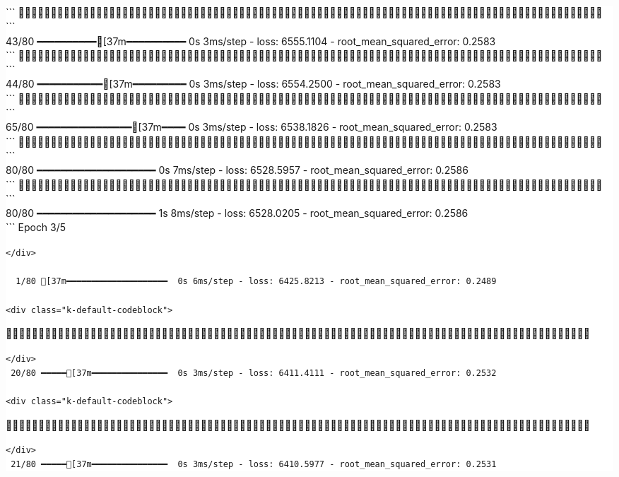 <div class="k-default-codeblock">
```

```
</div>
 43/80 ━━━━━━━━━━[37m━━━━━━━━━━  0s 3ms/step - loss: 6555.1104 - root_mean_squared_error: 0.2583

<div class="k-default-codeblock">
```

```
</div>
 44/80 ━━━━━━━━━━━[37m━━━━━━━━━  0s 3ms/step - loss: 6554.2500 - root_mean_squared_error: 0.2583

<div class="k-default-codeblock">
```

```
</div>
 65/80 ━━━━━━━━━━━━━━━━[37m━━━━  0s 3ms/step - loss: 6538.1826 - root_mean_squared_error: 0.2583

<div class="k-default-codeblock">
```

```
</div>
 80/80 ━━━━━━━━━━━━━━━━━━━━ 0s 7ms/step - loss: 6528.5957 - root_mean_squared_error: 0.2586

<div class="k-default-codeblock">
```

```
</div>
 80/80 ━━━━━━━━━━━━━━━━━━━━ 1s 8ms/step - loss: 6528.0205 - root_mean_squared_error: 0.2586


<div class="k-default-codeblock">
```
Epoch 3/5

```
</div>
    
  1/80 [37m━━━━━━━━━━━━━━━━━━━━  0s 6ms/step - loss: 6425.8213 - root_mean_squared_error: 0.2489

<div class="k-default-codeblock">
```

```
</div>
 20/80 ━━━━━[37m━━━━━━━━━━━━━━━  0s 3ms/step - loss: 6411.4111 - root_mean_squared_error: 0.2532

<div class="k-default-codeblock">
```

```
</div>
 21/80 ━━━━━[37m━━━━━━━━━━━━━━━  0s 3ms/step - loss: 6410.5977 - root_mean_squared_error: 0.2531
